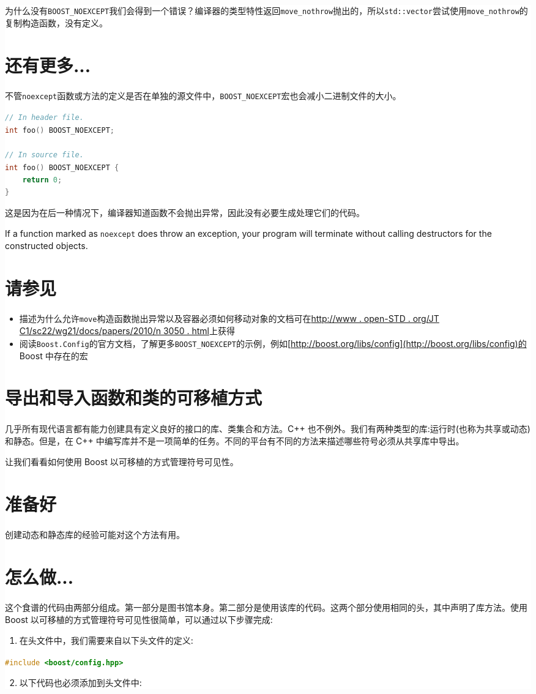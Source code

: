 为什么没有`BOOST_NOEXCEPT`我们会得到一个错误？编译器的类型特性返回`move_nothrow`抛出的，所以`std::vector`尝试使用`move_nothrow`的复制构造函数，没有定义。

# 还有更多...

不管`noexcept`函数或方法的定义是否在单独的源文件中，`BOOST_NOEXCEPT`宏也会减小二进制文件的大小。

```cpp
// In header file.
int foo() BOOST_NOEXCEPT; 

// In source file.
int foo() BOOST_NOEXCEPT { 
    return 0; 
} 
```

这是因为在后一种情况下，编译器知道函数不会抛出异常，因此没有必要生成处理它们的代码。

If a function marked as `noexcept` does throw an exception, your program will terminate without calling destructors for the constructed objects.

# 请参见

*   描述为什么允许`move`构造函数抛出异常以及容器必须如何移动对象的文档可在[http://www . open-STD . org/JT C1/sc22/wg21/docs/papers/2010/n 3050 . html](http://www.open-std.org/jtc1/sc22/wg21/docs/papers/2010/n3050.html)上获得
*   阅读`Boost.Config`的官方文档，了解更多`BOOST_NOEXCEPT`的示例，例如[http://boost.org/libs/config](http://boost.org/libs/config)的 Boost 中存在的宏

# 导出和导入函数和类的可移植方式

几乎所有现代语言都有能力创建具有定义良好的接口的库、类集合和方法。C++ 也不例外。我们有两种类型的库:运行时(也称为共享或动态)和静态。但是，在 C++ 中编写库并不是一项简单的任务。不同的平台有不同的方法来描述哪些符号必须从共享库中导出。

让我们看看如何使用 Boost 以可移植的方式管理符号可见性。

# 准备好

创建动态和静态库的经验可能对这个方法有用。

# 怎么做...

这个食谱的代码由两部分组成。第一部分是图书馆本身。第二部分是使用该库的代码。这两个部分使用相同的头，其中声明了库方法。使用 Boost 以可移植的方式管理符号可见性很简单，可以通过以下步骤完成:

1.  在头文件中，我们需要来自以下头文件的定义:

```cpp
#include <boost/config.hpp> 
```

2.  以下代码也必须添加到头文件中:
